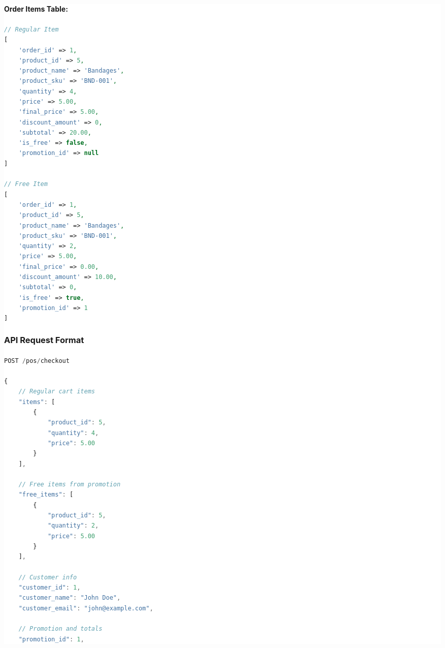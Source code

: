 #### Order Items Table:
```php
// Regular Item
[
    'order_id' => 1,
    'product_id' => 5,
    'product_name' => 'Bandages',
    'product_sku' => 'BND-001',
    'quantity' => 4,
    'price' => 5.00,
    'final_price' => 5.00,
    'discount_amount' => 0,
    'subtotal' => 20.00,
    'is_free' => false,
    'promotion_id' => null
]

// Free Item
[
    'order_id' => 1,
    'product_id' => 5,
    'product_name' => 'Bandages',
    'product_sku' => 'BND-001',
    'quantity' => 2,
    'price' => 5.00,
    'final_price' => 0.00,
    'discount_amount' => 10.00,
    'subtotal' => 0,
    'is_free' => true,
    'promotion_id' => 1
]
```

### API Request Format

```javascript
POST /pos/checkout

{
    // Regular cart items
    "items": [
        {
            "product_id": 5,
            "quantity": 4,
            "price": 5.00
        }
    ],
    
    // Free items from promotion
    "free_items": [
        {
            "product_id": 5,
            "quantity": 2,
            "price": 5.00
        }
    ],
    
    // Customer info
    "customer_id": 1,
    "customer_name": "John Doe",
    "customer_email": "john@example.com",
    
    // Promotion and totals
    "promotion_id": 1,
```